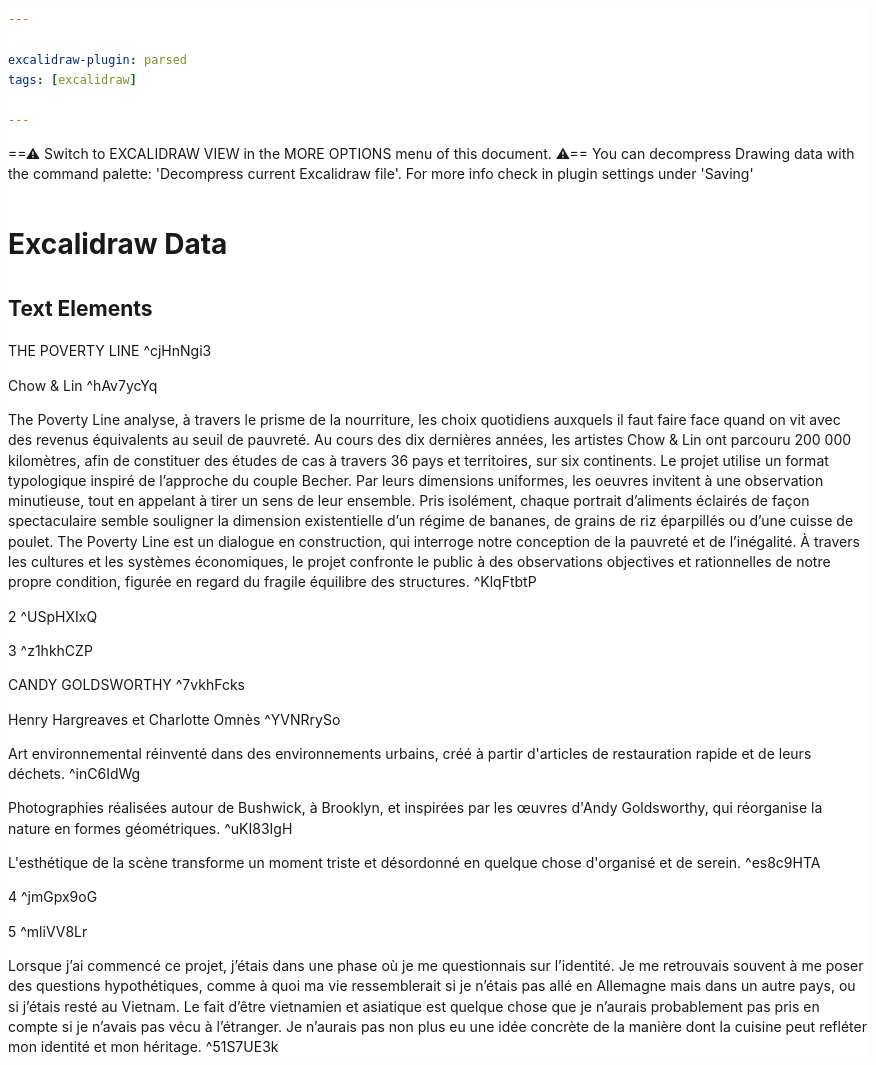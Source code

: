 ```yaml
---

excalidraw-plugin: parsed
tags: [excalidraw]

---
```

==⚠  Switch to EXCALIDRAW VIEW in the MORE OPTIONS menu of this document. ⚠== You can decompress Drawing data with the command palette: 'Decompress current Excalidraw file'. For more info check in plugin settings under 'Saving'


# Excalidraw Data
## Text Elements
THE POVERTY LINE ^cjHnNgi3

Chow & Lin ^hAv7ycYq

The Poverty Line analyse, à travers le prisme de la nourriture, les choix quotidiens auxquels il faut faire face quand on vit avec des revenus équivalents au seuil de pauvreté. Au cours des dix dernières années, les artistes Chow & Lin ont parcouru 200 000 kilomètres, afin de constituer des études de cas à travers 36 pays et territoires, sur six continents. Le projet utilise un format typologique inspiré de l’approche du couple Becher. Par leurs dimensions uniformes, les oeuvres invitent à une observation minutieuse, tout en appelant à tirer un sens de leur ensemble. Pris isolément, chaque portrait d’aliments éclairés de façon spectaculaire semble souligner la dimension existentielle d’un régime de bananes, de grains de riz éparpillés ou d’une cuisse de poulet. The Poverty Line est un dialogue en construction, qui interroge notre conception de la pauvreté et de l’inégalité. À travers les cultures et les systèmes économiques, le projet confronte le public à des observations objectives et rationnelles de notre propre condition, figurée en regard du fragile équilibre des structures. ^KlqFtbtP

2 ^USpHXIxQ

3 ^z1hkhCZP

CANDY GOLDSWORTHY ^7vkhFcks

Henry Hargreaves et 
Charlotte Omnès ^YVNRrySo

Art environnemental réinventé dans des environnements urbains, créé à partir d'articles de restauration rapide et de leurs déchets. ^inC6IdWg

Photographies réalisées autour de Bushwick, à Brooklyn, et inspirées par les œuvres d'Andy Goldsworthy, qui réorganise la nature en formes géométriques. ^uKI83IgH

L'esthétique de la scène transforme un moment triste et désordonné en quelque chose d'organisé et de serein. ^es8c9HTA

4 ^jmGpx9oG

5 ^mliVV8Lr

Lorsque j’ai commencé ce projet, j’étais dans une phase où je me questionnais sur l’identité. Je me retrouvais souvent à me poser des questions hypothétiques, comme à quoi ma vie ressemblerait si je n’étais pas allé en Allemagne mais dans un autre pays, ou si j’étais resté au Vietnam. Le fait d’être vietnamien et asiatique est quelque chose que je n’aurais probablement pas pris en compte si je n’avais pas vécu à l’étranger. Je n’aurais pas non plus eu une idée concrète de la manière dont la cuisine peut refléter mon identité et mon héritage.  ^51S7UE3k

